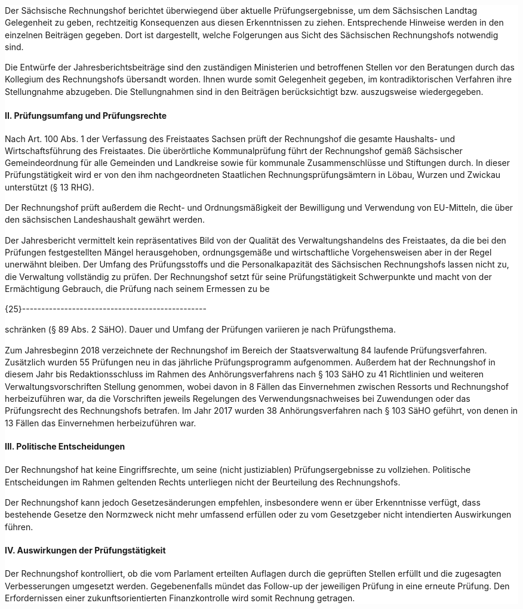 Der Sächsische Rechnungshof berichtet überwiegend über aktuelle Prüfungsergebnisse, um dem Sächsischen Landtag Gelegenheit zu geben, rechtzeitig Konsequenzen aus diesen Erkenntnissen zu ziehen. Entsprechende Hinweise werden in den einzelnen Beiträgen gegeben. Dort ist dargestellt, welche Folgerungen aus Sicht des Sächsischen Rechnungshofs notwendig sind.

Die Entwürfe der Jahresberichtsbeiträge sind den zuständigen Ministerien und betroffenen Stellen vor den Beratungen durch das Kollegium des Rechnungshofs übersandt worden. Ihnen wurde somit Gelegenheit gegeben, im kontradiktorischen Verfahren ihre Stellungnahme abzugeben. Die Stellungnahmen sind in den Beiträgen berücksichtigt bzw. auszugsweise wiedergegeben.

#### **II. Prüfungsumfang und Prüfungsrechte**

Nach Art. 100 Abs. 1 der Verfassung des Freistaates Sachsen prüft der Rechnungshof die gesamte Haushalts- und Wirtschaftsführung des Freistaates. Die überörtliche Kommunalprüfung führt der Rechnungshof gemäß Sächsischer Gemeindeordnung für alle Gemeinden und Landkreise sowie für kommunale Zusammenschlüsse und Stiftungen durch. In dieser Prüfungstätigkeit wird er von den ihm nachgeordneten Staatlichen Rechnungsprüfungsämtern in Löbau, Wurzen und Zwickau unterstützt (§ 13 RHG).

Der Rechnungshof prüft außerdem die Recht- und Ordnungsmäßigkeit der Bewilligung und Verwendung von EU-Mitteln, die über den sächsischen Landeshaushalt gewährt werden.

Der Jahresbericht vermittelt kein repräsentatives Bild von der Qualität des Verwaltungshandelns des Freistaates, da die bei den Prüfungen festgestellten Mängel herausgehoben, ordnungsgemäße und wirtschaftliche Vorgehensweisen aber in der Regel unerwähnt bleiben. Der Umfang des Prüfungsstoffs und die Personalkapazität des Sächsischen Rechnungshofs lassen nicht zu, die Verwaltung vollständig zu prüfen. Der Rechnungshof setzt für seine Prüfungstätigkeit Schwerpunkte und macht von der Ermächtigung Gebrauch, die Prüfung nach seinem Ermessen zu be

{25}------------------------------------------------

schränken (§ 89 Abs. 2 SäHO). Dauer und Umfang der Prüfungen variieren je nach Prüfungsthema.

Zum Jahresbeginn 2018 verzeichnete der Rechnungshof im Bereich der Staatsverwaltung 84 laufende Prüfungsverfahren. Zusätzlich wurden 55 Prüfungen neu in das jährliche Prüfungsprogramm aufgenommen. Außerdem hat der Rechnungshof in diesem Jahr bis Redaktionsschluss im Rahmen des Anhörungsverfahrens nach § 103 SäHO zu 41 Richtlinien und weiteren Verwaltungsvorschriften Stellung genommen, wobei davon in 8 Fällen das Einvernehmen zwischen Ressorts und Rechnungshof herbeizuführen war, da die Vorschriften jeweils Regelungen des Verwendungsnachweises bei Zuwendungen oder das Prüfungsrecht des Rechnungshofs betrafen. Im Jahr 2017 wurden 38 Anhörungsverfahren nach § 103 SäHO geführt, von denen in 13 Fällen das Einvernehmen herbeizuführen war.

#### **III. Politische Entscheidungen**

Der Rechnungshof hat keine Eingriffsrechte, um seine (nicht justiziablen) Prüfungsergebnisse zu vollziehen. Politische Entscheidungen im Rahmen geltenden Rechts unterliegen nicht der Beurteilung des Rechnungshofs.

Der Rechnungshof kann jedoch Gesetzesänderungen empfehlen, insbesondere wenn er über Erkenntnisse verfügt, dass bestehende Gesetze den Normzweck nicht mehr umfassend erfüllen oder zu vom Gesetzgeber nicht intendierten Auswirkungen führen.

#### **IV. Auswirkungen der Prüfungstätigkeit**

Der Rechnungshof kontrolliert, ob die vom Parlament erteilten Auflagen durch die geprüften Stellen erfüllt und die zugesagten Verbesserungen umgesetzt werden. Gegebenenfalls mündet das Follow-up der jeweiligen Prüfung in eine erneute Prüfung. Den Erfordernissen einer zukunftsorientierten Finanzkontrolle wird somit Rechnung getragen.
